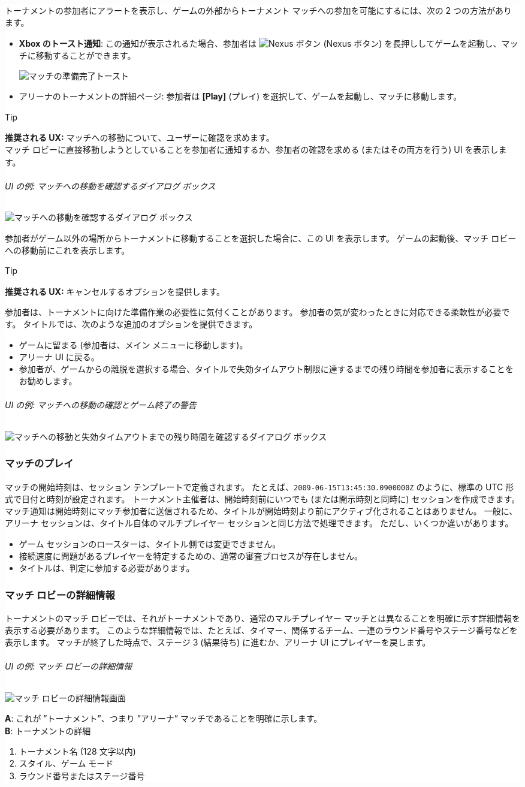 トーナメントの参加者にアラートを表示し、ゲームの外部からトーナメント マッチへの参加を可能にするには、次の 2 つの方法があります。

* **Xbox のトースト通知**: この通知が表示されるた場合、参加者は ![Nexus ボタン](../../images/xbox-nexus.png) (Nexus ボタン) を長押ししてゲームを起動し、マッチに移動することができます。

  ![マッチの準備完了トースト](../../images/arena/arena-ux-match-ready-toast.png)

* アリーナのトーナメントの詳細ページ: 参加者は **[Play]** (プレイ) を選択して、ゲームを起動し、マッチに移動します。
 
> [!TIP]  
> **推奨される UX:** マッチへの移動について、ユーザーに確認を求めます。  
> マッチ ロビーに直接移動しようとしていることを参加者に通知するか、参加者の確認を求める (またはその両方を行う) UI を表示します。

###### <a name="ui-example-match-entry-confirmation-dialog-box"></a>UI の例: マッチへの移動を確認するダイアログ ボックス

![マッチへの移動を確認するダイアログ ボックス](../../images/arena/arena-ux-confirm-match-entry.png)

参加者がゲーム以外の場所からトーナメントに移動することを選択した場合に、この UI を表示します。 ゲームの起動後、マッチ ロビーへの移動前にこれを表示します。

> [!TIP]  
> **推奨される UX:** キャンセルするオプションを提供します。

参加者は、トーナメントに向けた準備作業の必要性に気付くことがあります。 参加者の気が変わったときに対応できる柔軟性が必要です。 タイトルでは、次のような追加のオプションを提供できます。

* ゲームに留まる  (参加者は、メイン メニューに移動します)。
* アリーナ UI に戻る。
* 参加者が、ゲームからの離脱を選択する場合、タイトルで失効タイムアウト制限に達するまでの残り時間を参加者に表示することをお勧めします。

###### <a name="ui-example-match-entry-confirmation--leave-game-warning"></a>UI の例: マッチへの移動の確認とゲーム終了の警告

![マッチへの移動と失効タイムアウトまでの残り時間を確認するダイアログ ボックス](../../images/arena/arena-ux-confirm-match-cancel.png)

### <a name="playing-a-match"></a>マッチのプレイ

マッチの開始時刻は、セッション テンプレートで定義されます。 たとえば、`2009-06-15T13:45:30.0900000Z` のように、標準の UTC 形式で日付と時刻が設定されます。 トーナメント主催者は、開始時刻前にいつでも (または開示時刻と同時に) セッションを作成できます。 マッチ通知は開始時刻にマッチ参加者に送信されるため、タイトルが開始時刻より前にアクティブ化されることはありません。 一般に、アリーナ セッションは、タイトル自体のマルチプレイヤー セッションと同じ方法で処理できます。 ただし、いくつか違いがあります。

* ゲーム セッションのロースターは、タイトル側では変更できません。
* 接続速度に問題があるプレイヤーを特定するための、通常の審査プロセスが存在しません。
* タイトルは、判定に参加する必要があります。

### <a name="match-lobby-details"></a>マッチ ロビーの詳細情報

トーナメントのマッチ ロビーでは、それがトーナメントであり、通常のマルチプレイヤー マッチとは異なることを明確に示す詳細情報を表示する必要があります。 このような詳細情報では、たとえば、タイマー、関係するチーム、一連のラウンド番号やステージ番号などを表示します。 マッチが終了した時点で、ステージ 3 (結果待ち) に進むか、アリーナ UI にプレイヤーを戻します。

###### <a name="ui-example-match-lobby-details"></a>UI の例: マッチ ロビーの詳細情報

![マッチ ロビーの詳細情報画面](../../images/arena/arena-ux-match-lobby-details.png)

**A**: これが ”トーナメント”、つまり ”アリーナ” マッチであることを明確に示します。  
**B**: トーナメントの詳細  
   1. トーナメント名 (128 文字以内)  
   2. スタイル、ゲーム モード  
   3. ラウンド番号またはステージ番号  
